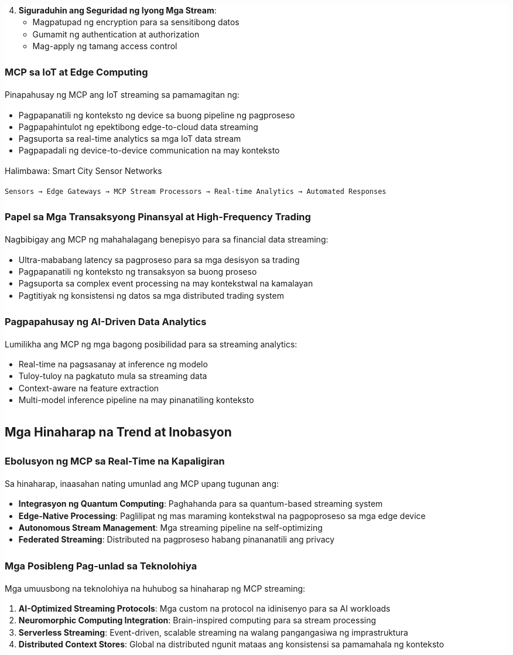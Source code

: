 4. **Siguraduhin ang Seguridad ng Iyong Mga Stream**:
   - Magpatupad ng encryption para sa sensitibong datos
   - Gumamit ng authentication at authorization
   - Mag-apply ng tamang access control

### MCP sa IoT at Edge Computing

Pinapahusay ng MCP ang IoT streaming sa pamamagitan ng:

- Pagpapanatili ng konteksto ng device sa buong pipeline ng pagproseso
- Pagpapahintulot ng epektibong edge-to-cloud data streaming
- Pagsuporta sa real-time analytics sa mga IoT data stream
- Pagpapadali ng device-to-device communication na may konteksto

Halimbawa: Smart City Sensor Networks  
```
Sensors → Edge Gateways → MCP Stream Processors → Real-time Analytics → Automated Responses
```

### Papel sa Mga Transaksyong Pinansyal at High-Frequency Trading

Nagbibigay ang MCP ng mahahalagang benepisyo para sa financial data streaming:

- Ultra-mababang latency sa pagproseso para sa mga desisyon sa trading
- Pagpapanatili ng konteksto ng transaksyon sa buong proseso
- Pagsuporta sa complex event processing na may kontekstwal na kamalayan
- Pagtitiyak ng konsistensi ng datos sa mga distributed trading system

### Pagpapahusay ng AI-Driven Data Analytics

Lumilikha ang MCP ng mga bagong posibilidad para sa streaming analytics:

- Real-time na pagsasanay at inference ng modelo
- Tuloy-tuloy na pagkatuto mula sa streaming data
- Context-aware na feature extraction
- Multi-model inference pipeline na may pinanatiling konteksto

## Mga Hinaharap na Trend at Inobasyon

### Ebolusyon ng MCP sa Real-Time na Kapaligiran

Sa hinaharap, inaasahan nating umunlad ang MCP upang tugunan ang:

- **Integrasyon ng Quantum Computing**: Paghahanda para sa quantum-based streaming system
- **Edge-Native Processing**: Paglilipat ng mas maraming kontekstwal na pagpoproseso sa mga edge device
- **Autonomous Stream Management**: Mga streaming pipeline na self-optimizing
- **Federated Streaming**: Distributed na pagproseso habang pinananatili ang privacy

### Mga Posibleng Pag-unlad sa Teknolohiya

Mga umuusbong na teknolohiya na huhubog sa hinaharap ng MCP streaming:

1. **AI-Optimized Streaming Protocols**: Mga custom na protocol na idinisenyo para sa AI workloads
2. **Neuromorphic Computing Integration**: Brain-inspired computing para sa stream processing
3. **Serverless Streaming**: Event-driven, scalable streaming na walang pangangasiwa ng imprastruktura
4. **Distributed Context Stores**: Global na distributed ngunit mataas ang konsistensi sa pamamahala ng konteksto
